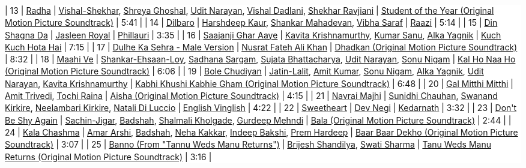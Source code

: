 | 13 | [Radha](https://open.spotify.com/track/6f7zyAEUCZuvX4Zty62Z5o) | [Vishal\-Shekhar](https://open.spotify.com/artist/6Mv8GjQa7LKUGCAqa9qqdb), [Shreya Ghoshal](https://open.spotify.com/artist/0oOet2f43PA68X5RxKobEy), [Udit Narayan](https://open.spotify.com/artist/70B80Lwx2sxti0M1Ng9e8K), [Vishal Dadlani](https://open.spotify.com/artist/6CXEwIaXYfVJ84biCxqc9k), [Shekhar Ravjiani](https://open.spotify.com/artist/4xd7mLI7urqrxELaXhAvzw) | [Student of the Year \(Original Motion Picture Soundtrack\)](https://open.spotify.com/album/1Q9pYTcpVfz0eJTZZczELy) | 5:41 |
| 14 | [Dilbaro](https://open.spotify.com/track/7IC7D8HIUgBqPiKDpOFBQt) | [Harshdeep Kaur](https://open.spotify.com/artist/3xU8YsNNkmWSPewlB18NUz), [Shankar Mahadevan](https://open.spotify.com/artist/1SJOL9HJ08YOn92lFcYf8a), [Vibha Saraf](https://open.spotify.com/artist/4aL6PYF766njiW0WELvEzj) | [Raazi](https://open.spotify.com/album/0RdCVt41cIwQe5pVPH2Z8B) | 5:14 |
| 15 | [Din Shagna Da](https://open.spotify.com/track/20rwogC6aE369YsxFb5aRp) | [Jasleen Royal](https://open.spotify.com/artist/74OaRjmyh0XyRZsQQQ5l7c) | [Phillauri](https://open.spotify.com/album/0VcufnK1aFnUCIQR2j9cFE) | 3:35 |
| 16 | [Saajanji Ghar Aaye](https://open.spotify.com/track/5yDC62x6y5vZc32PzULCeU) | [Kavita Krishnamurthy](https://open.spotify.com/artist/6WPmTGeeoymoVlXVtsCwz7), [Kumar Sanu](https://open.spotify.com/artist/4K6blSRoklNdpw4mzLxwfn), [Alka Yagnik](https://open.spotify.com/artist/3gBKY0y3dFFVRqicLnVZYz) | [Kuch Kuch Hota Hai](https://open.spotify.com/album/5i3NjuZceh9iqtcODFTM4Q) | 7:15 |
| 17 | [Dulhe Ka Sehra \- Male Version](https://open.spotify.com/track/1VDOo2IV62R7Po62XJZlST) | [Nusrat Fateh Ali Khan](https://open.spotify.com/artist/5HcunTidTUrOaf8V0iJcvl) | [Dhadkan \(Original Motion Picture Soundtrack\)](https://open.spotify.com/album/3fP94oJh2aZzegj1DZtfUv) | 8:32 |
| 18 | [Maahi Ve](https://open.spotify.com/track/7Czm0vv2sYL5z4P51KY66e) | [Shankar\-Ehsaan\-Loy](https://open.spotify.com/artist/0L5GV6LN8SWWUWIdBbTLTZ), [Sadhana Sargam](https://open.spotify.com/artist/1HGMG8RHvcu1mfdM9MeTek), [Sujata Bhattacharya](https://open.spotify.com/artist/63gr7tdupR56177ARreusx), [Udit Narayan](https://open.spotify.com/artist/70B80Lwx2sxti0M1Ng9e8K), [Sonu Nigam](https://open.spotify.com/artist/1dVygo6tRFXC8CSWURQJq2) | [Kal Ho Naa Ho \(Original Motion Picture Soundtrack\)](https://open.spotify.com/album/6H71erprmvRxnWs3XqC8uE) | 6:06 |
| 19 | [Bole Chudiyan](https://open.spotify.com/track/1uzkWkIaWaxzHJgJ4Fy5rO) | [Jatin\-Lalit](https://open.spotify.com/artist/4YgUVg4p7xtMOrOS4GjiJZ), [Amit Kumar](https://open.spotify.com/artist/5l1aGNGCRGomCMHVufh6xC), [Sonu Nigam](https://open.spotify.com/artist/1dVygo6tRFXC8CSWURQJq2), [Alka Yagnik](https://open.spotify.com/artist/3gBKY0y3dFFVRqicLnVZYz), [Udit Narayan](https://open.spotify.com/artist/70B80Lwx2sxti0M1Ng9e8K), [Kavita Krishnamurthy](https://open.spotify.com/artist/6WPmTGeeoymoVlXVtsCwz7) | [Kabhi Khushi Kabhie Gham \(Original Motion Picture Soundtrack\)](https://open.spotify.com/album/5lExQTV6ELzqRgwsqahZoh) | 6:48 |
| 20 | [Gal Mitthi Mitthi](https://open.spotify.com/track/4J9n7thOdqi8gxRGNyQoVC) | [Amit Trivedi](https://open.spotify.com/artist/7HCqGPJcQTyGJ2yqntbuyr), [Tochi Raina](https://open.spotify.com/artist/6k6dimE4a6OFnD0HWmkIUW) | [Aisha \(Original Motion Picture Soundtrack\)](https://open.spotify.com/album/4h2SfJt00zfnnoQSCuOmkc) | 4:15 |
| 21 | [Navrai Majhi](https://open.spotify.com/track/73b9wDijCUpicQUzrc47EY) | [Sunidhi Chauhan](https://open.spotify.com/artist/3eDT9fwXKuHWFvgZaaYC5v), [Swanand Kirkire](https://open.spotify.com/artist/4q7O0NIvhz0G1IgyfOmdcz), [Neelambari Kirkire](https://open.spotify.com/artist/6alTCEe35NN3busJ9xGAlU), [Natali Di Luccio](https://open.spotify.com/artist/672316o5Y63QCzOkXIth5w) | [English Vinglish](https://open.spotify.com/album/2uT4K3kAtYkmvzxVDNKc6U) | 4:22 |
| 22 | [Sweetheart](https://open.spotify.com/track/6qrb4ganbSTzcDDOo1pzMT) | [Dev Negi](https://open.spotify.com/artist/04FsFHujpuqonrPXZrEJlK) | [Kedarnath](https://open.spotify.com/album/7lF34sP6HtRAL7VEMvYHff) | 3:32 |
| 23 | [Don't Be Shy Again](https://open.spotify.com/track/09NOgtne4jBlEBKQfF71wD) | [Sachin\-Jigar](https://open.spotify.com/artist/1mBydYMVBECdDmMfE2sEUO), [Badshah](https://open.spotify.com/artist/0y59o4v8uw5crbN9M3JiL1), [Shalmali Kholgade](https://open.spotify.com/artist/6uskWv5K2FA0YOAYr7JOUz), [Gurdeep Mehndi](https://open.spotify.com/artist/3ZeKRqvjWodGs3IenNQXio) | [Bala \(Original Motion Picture Soundtrack\)](https://open.spotify.com/album/3eqqSmPlC78OQpQoAnkt7z) | 2:44 |
| 24 | [Kala Chashma](https://open.spotify.com/track/5CSEaABQkS1hoLza0IpK2r) | [Amar Arshi](https://open.spotify.com/artist/3f7Qfkua3IcRpUFzUaUnrX), [Badshah](https://open.spotify.com/artist/0y59o4v8uw5crbN9M3JiL1), [Neha Kakkar](https://open.spotify.com/artist/5f4QpKfy7ptCHwTqspnSJI), [Indeep Bakshi](https://open.spotify.com/artist/0Te1QGD9jtzrxPa8nie9OQ), [Prem Hardeep](https://open.spotify.com/artist/1ge0FlKDdkPEWarNZgxQrx) | [Baar Baar Dekho \(Original Motion Picture Soundtrack\)](https://open.spotify.com/album/5ASFrellizlx98SmsItOEm) | 3:07 |
| 25 | [Banno \(From "Tannu Weds Manu Returns"\)](https://open.spotify.com/track/78LZUVqzZzsuNfT6G782pP) | [Brijesh Shandilya](https://open.spotify.com/artist/3gdKEsvYBUHdtLMmECIN4q), [Swati Sharma](https://open.spotify.com/artist/6nvNh0jV10gc2aYFALNahg) | [Tanu Weds Manu Returns \(Original Motion Picture Soundtrack\)](https://open.spotify.com/album/66GxOwfWVlbVRPwoi5dbhd) | 3:16 |